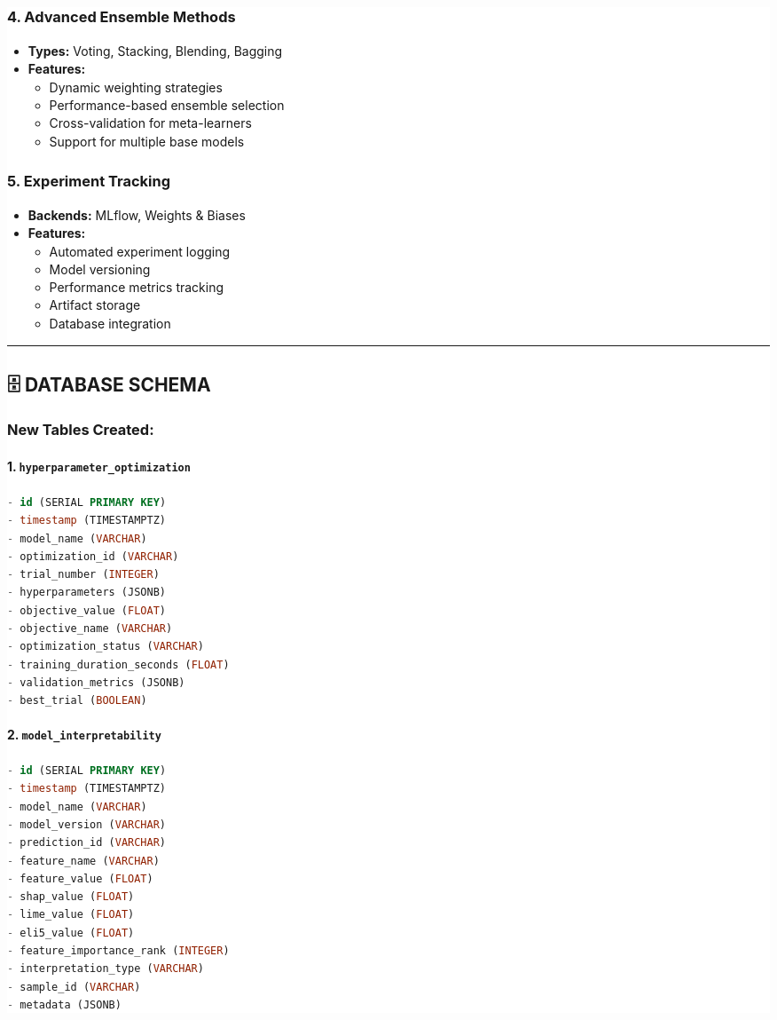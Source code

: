 ### 4. **Advanced Ensemble Methods**
- **Types:** Voting, Stacking, Blending, Bagging
- **Features:**
  - Dynamic weighting strategies
  - Performance-based ensemble selection
  - Cross-validation for meta-learners
  - Support for multiple base models

### 5. **Experiment Tracking**
- **Backends:** MLflow, Weights & Biases
- **Features:**
  - Automated experiment logging
  - Model versioning
  - Performance metrics tracking
  - Artifact storage
  - Database integration

---

## 🗄️ **DATABASE SCHEMA**

### **New Tables Created:**

#### 1. `hyperparameter_optimization`
```sql
- id (SERIAL PRIMARY KEY)
- timestamp (TIMESTAMPTZ)
- model_name (VARCHAR)
- optimization_id (VARCHAR)
- trial_number (INTEGER)
- hyperparameters (JSONB)
- objective_value (FLOAT)
- objective_name (VARCHAR)
- optimization_status (VARCHAR)
- training_duration_seconds (FLOAT)
- validation_metrics (JSONB)
- best_trial (BOOLEAN)
```

#### 2. `model_interpretability`
```sql
- id (SERIAL PRIMARY KEY)
- timestamp (TIMESTAMPTZ)
- model_name (VARCHAR)
- model_version (VARCHAR)
- prediction_id (VARCHAR)
- feature_name (VARCHAR)
- feature_value (FLOAT)
- shap_value (FLOAT)
- lime_value (FLOAT)
- eli5_value (FLOAT)
- feature_importance_rank (INTEGER)
- interpretation_type (VARCHAR)
- sample_id (VARCHAR)
- metadata (JSONB)
```
